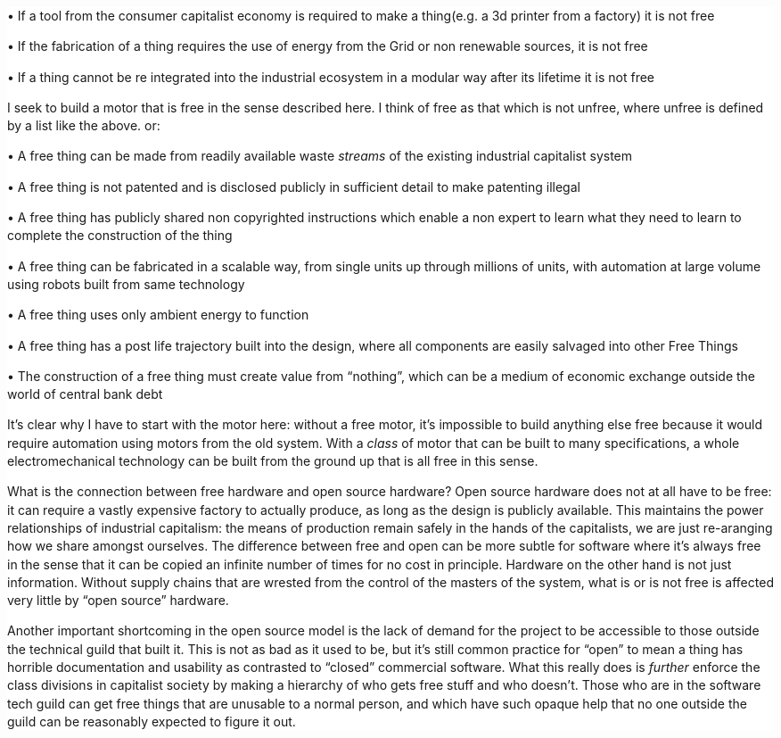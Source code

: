 •	If a tool from the consumer capitalist economy is required to make a thing(e.g. a 3d printer from a factory) it is not free

•	If the fabrication of a thing requires the use of energy from the Grid or non renewable sources, it is not free

•	If a thing cannot be re integrated into the industrial ecosystem in a modular way after its lifetime it is not 
free
 
I seek to build a motor that is free in the sense described here.  I think of free as that which is not unfree, where unfree is defined by a list like the above.  or:
 
•	A free thing can be made from readily available waste *streams* of the existing industrial capitalist system

•	A free thing is not patented and is disclosed publicly in sufficient detail to make patenting illegal

•	A free thing has publicly shared non copyrighted instructions which enable a non expert to learn what they need to 
learn to complete the construction of the thing

•	A free thing can be fabricated in a scalable way, from single units up through millions of units, with automation at large volume using robots built from same technology

•	A free thing uses only ambient energy to function

•	A free thing has a post life trajectory built into the design, where all components are easily salvaged into other 
Free Things

•	The construction of a free thing must create value from “nothing”, which can be a medium of economic exchange 
outside the world of central bank debt
 
It’s clear why I have to start with the motor here: without a free motor, it’s impossible to build anything else free because it would require automation using motors from the old system.  With a *class* of motor that can be built to many specifications, a whole electromechanical technology can be built from the ground up that is all free in this sense.

What is the connection between free hardware and open source hardware? Open source hardware does not at all have to be free: it can require a vastly expensive factory to actually produce, as long as the design is publicly available.  This maintains the power relationships of industrial capitalism: the means of production remain safely in the hands of the capitalists, we are just re-aranging how we share amongst ourselves.  The difference between free and open can be more subtle for software where it’s always free in the sense that it can be copied an infinite number of times for no cost in principle.  Hardware on the other hand is not just information.  Without supply chains that are wrested from the control of the masters of the system, what is or is not free is affected very little by “open source” hardware.

Another important shortcoming in the open source model is the lack of demand for the project to be accessible to those outside the technical guild that built it.  This is not as bad as it used to be, but it’s still common practice for “open” to mean a thing has horrible documentation and usability as contrasted to “closed” commercial software.  What this really does is *further* enforce the class divisions in capitalist society by making a hierarchy of who gets free stuff and who doesn’t.  Those who are in the software tech guild can get free things that are unusable to a normal person, and which have such opaque help  that no one outside the guild can be reasonably expected to figure it out.

